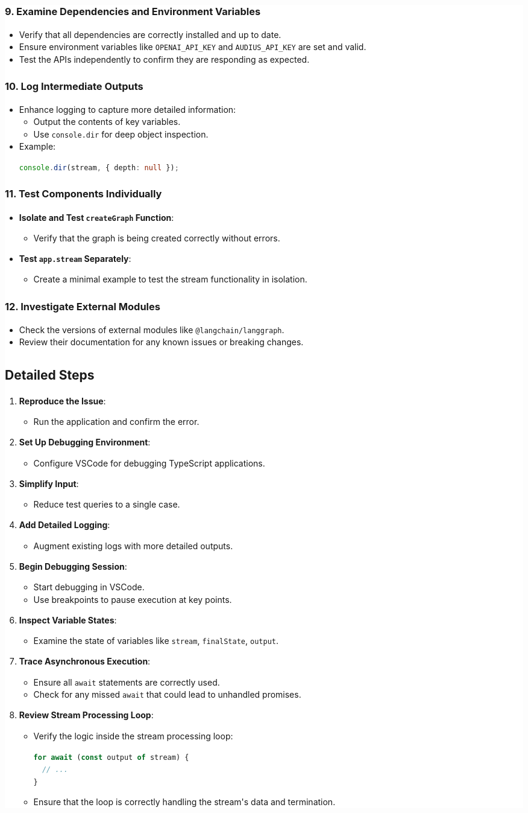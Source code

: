 ### 9. **Examine Dependencies and Environment Variables**

- Verify that all dependencies are correctly installed and up to date.
- Ensure environment variables like `OPENAI_API_KEY` and `AUDIUS_API_KEY` are set and valid.
- Test the APIs independently to confirm they are responding as expected.

### 10. **Log Intermediate Outputs**

- Enhance logging to capture more detailed information:
  - Output the contents of key variables.
  - Use `console.dir` for deep object inspection.
- Example:
  ```typescript
  console.dir(stream, { depth: null });
  ```

### 11. **Test Components Individually**

- **Isolate and Test `createGraph` Function**:
  - Verify that the graph is being created correctly without errors.

- **Test `app.stream` Separately**:
  - Create a minimal example to test the stream functionality in isolation.

### 12. **Investigate External Modules**

- Check the versions of external modules like `@langchain/langgraph`.
- Review their documentation for any known issues or breaking changes.

## Detailed Steps

1. **Reproduce the Issue**:
   - Run the application and confirm the error.

2. **Set Up Debugging Environment**:
   - Configure VSCode for debugging TypeScript applications.

3. **Simplify Input**:
   - Reduce test queries to a single case.

4. **Add Detailed Logging**:
   - Augment existing logs with more detailed outputs.

5. **Begin Debugging Session**:
   - Start debugging in VSCode.
   - Use breakpoints to pause execution at key points.

6. **Inspect Variable States**:
   - Examine the state of variables like `stream`, `finalState`, `output`.

7. **Trace Asynchronous Execution**:
   - Ensure all `await` statements are correctly used.
   - Check for any missed `await` that could lead to unhandled promises.

8. **Review Stream Processing Loop**:
   - Verify the logic inside the stream processing loop:
     ```typescript
     for await (const output of stream) {
       // ...
     }
     ```
   - Ensure that the loop is correctly handling the stream's data and termination.
